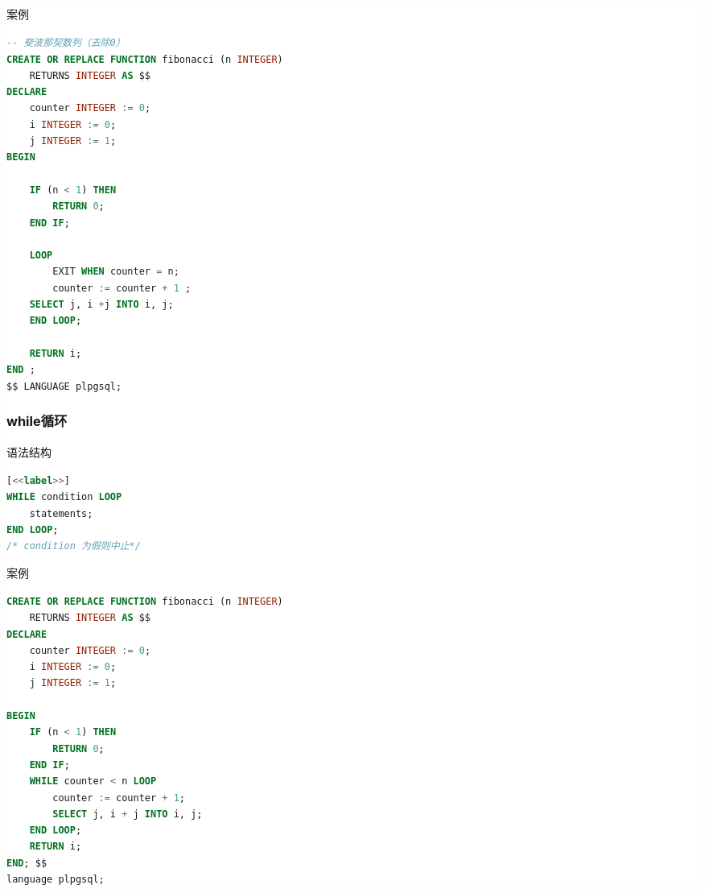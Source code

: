 案例

```sql
-- 斐波那契数列（去除0）
CREATE OR REPLACE FUNCTION fibonacci (n INTEGER)
	RETURNS INTEGER AS $$
DECLARE
	counter INTEGER := 0;
	i INTEGER := 0;
	j INTEGER := 1;
BEGIN
	
	IF (n < 1) THEN
		RETURN 0;
	END IF;
	
	LOOP
		EXIT WHEN counter = n;
		counter := counter + 1 ;
	SELECT j, i +j INTO i, j;
	END LOOP;
	
	RETURN i;
END ;
$$ LANGUAGE plpgsql;
```

### while循环

语法结构

```sql
[<<label>>]
WHILE condition LOOP
	statements;
END LOOP;
/* condition 为假则中止*/
```

案例

```sql
CREATE OR REPLACE FUNCTION fibonacci (n INTEGER)
	RETURNS INTEGER AS $$
DECLARE
	counter INTEGER := 0;
	i INTEGER := 0;
	j INTEGER := 1;
	
BEGIN
	IF (n < 1) THEN
		RETURN 0;
	END IF;
	WHILE counter < n LOOP
		counter := counter + 1;
		SELECT j, i + j INTO i, j;
	END LOOP;
	RETURN i;
END; $$
language plpgsql;
```
